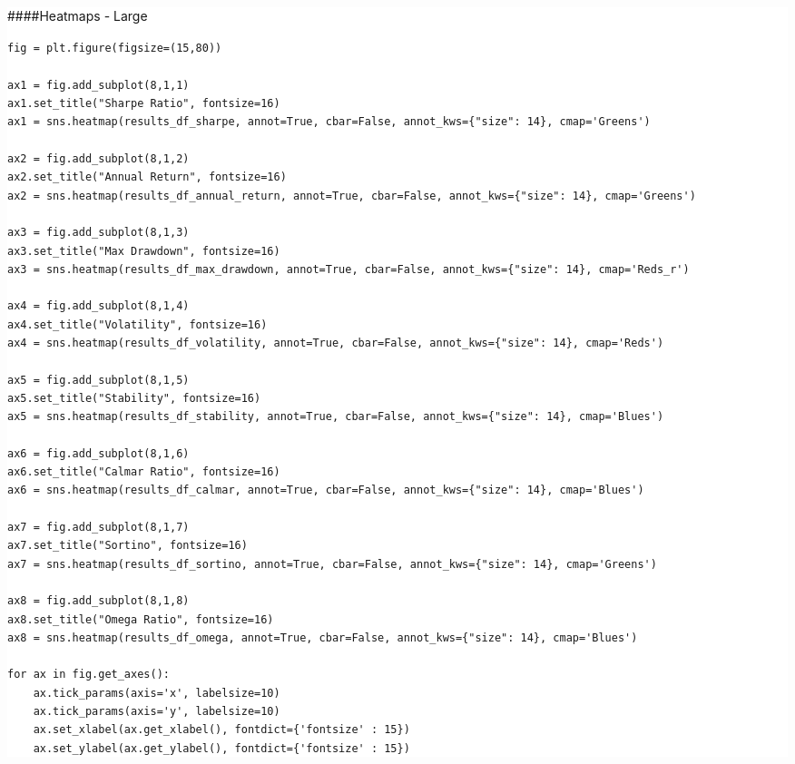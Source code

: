 
####Heatmaps - Large


    fig = plt.figure(figsize=(15,80))
    
    ax1 = fig.add_subplot(8,1,1)
    ax1.set_title("Sharpe Ratio", fontsize=16)
    ax1 = sns.heatmap(results_df_sharpe, annot=True, cbar=False, annot_kws={"size": 14}, cmap='Greens')
    
    ax2 = fig.add_subplot(8,1,2)
    ax2.set_title("Annual Return", fontsize=16)
    ax2 = sns.heatmap(results_df_annual_return, annot=True, cbar=False, annot_kws={"size": 14}, cmap='Greens')
    
    ax3 = fig.add_subplot(8,1,3)
    ax3.set_title("Max Drawdown", fontsize=16)
    ax3 = sns.heatmap(results_df_max_drawdown, annot=True, cbar=False, annot_kws={"size": 14}, cmap='Reds_r')
    
    ax4 = fig.add_subplot(8,1,4)
    ax4.set_title("Volatility", fontsize=16)
    ax4 = sns.heatmap(results_df_volatility, annot=True, cbar=False, annot_kws={"size": 14}, cmap='Reds')
    
    ax5 = fig.add_subplot(8,1,5)
    ax5.set_title("Stability", fontsize=16)
    ax5 = sns.heatmap(results_df_stability, annot=True, cbar=False, annot_kws={"size": 14}, cmap='Blues')
    
    ax6 = fig.add_subplot(8,1,6)
    ax6.set_title("Calmar Ratio", fontsize=16)
    ax6 = sns.heatmap(results_df_calmar, annot=True, cbar=False, annot_kws={"size": 14}, cmap='Blues')
    
    ax7 = fig.add_subplot(8,1,7)
    ax7.set_title("Sortino", fontsize=16)
    ax7 = sns.heatmap(results_df_sortino, annot=True, cbar=False, annot_kws={"size": 14}, cmap='Greens')
    
    ax8 = fig.add_subplot(8,1,8)
    ax8.set_title("Omega Ratio", fontsize=16)
    ax8 = sns.heatmap(results_df_omega, annot=True, cbar=False, annot_kws={"size": 14}, cmap='Blues')
    
    for ax in fig.get_axes():
        ax.tick_params(axis='x', labelsize=10)
        ax.tick_params(axis='y', labelsize=10)
        ax.set_xlabel(ax.get_xlabel(), fontdict={'fontsize' : 15})
        ax.set_ylabel(ax.get_ylabel(), fontdict={'fontsize' : 15})

